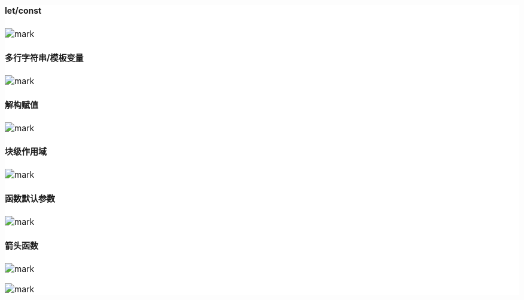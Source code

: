 

#### let/const

![mark](http://static.zxinc520.com/blog/20190804/IjRCPysI3ja5.png?imageslim)





#### 多行字符串/模板变量

![mark](http://static.zxinc520.com/blog/20190804/cmkreCVTvB3f.png?imageslim)



#### 解构赋值

![mark](http://static.zxinc520.com/blog/20190804/tkv3jll7XPJG.png?imageslim)



#### 块级作用域

![mark](http://static.zxinc520.com/blog/20190804/vqFw5Cyt1Okg.png?imageslim)



#### 函数默认参数

![mark](http://static.zxinc520.com/blog/20190804/rDHBLwq6djzQ.png?imageslim)



#### 箭头函数

![mark](http://static.zxinc520.com/blog/20190804/26aXyJj3eE8M.png?imageslim)

![mark](http://static.zxinc520.com/blog/20190804/XppPYlgRUceY.png?imageslim)

